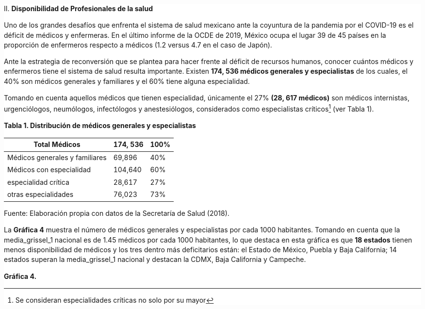 II. **Disponibilidad de Profesionales de la salud**

Uno de los grandes desafíos que enfrenta el sistema de salud mexicano
ante la coyuntura de la pandemia por el COVID-19 es el déficit de
médicos y enfermeras. En el último informe de la OCDE de 2019, México
ocupa el lugar 39 de 45 países en la proporción de enfermeros respecto a
médicos (1.2 versus 4.7 en el caso de Japón).

Ante la estrategia de reconversión que se plantea para hacer frente al
déficit de recursos humanos, conocer cuántos médicos y enfermeros tiene
el sistema de salud resulta importante. Existen **174, 536 médicos
generales y especialistas** de los cuales, el 40% son médicos generales
y familiares y el 60% tiene alguna especialidad.

Tomando en cuenta aquellos médicos que tienen especialidad, únicamente
el 27% **(28, 617 médicos)** son médicos internistas, urgenciólogos,
neumólogos, infectólogos y anestesiólogos, considerados como
especialistas críticos[^5] (ver Tabla 1).

**Tabla 1. Distribución de médicos generales y especialistas**

  |Total Médicos                   | **174, 536** |  **100%**|
  |------------------------------- |--------------| ---------|
  |Médicos generales y familiares   |69,896        | 40%|
  |Médicos con especialidad         |104,640       | 60%|
  |especialidad crítica             |28,617        | 27%|
  |otras especialidades             |76,023        | 73%|



Fuente: Elaboración propia con datos de la Secretaría de Salud (2018).

La **Gráfica 4** muestra el número de médicos generales y especialistas
por cada 1000 habitantes. Tomando en cuenta que la media_grissel_1 nacional es de
1.45 médicos por cada 1000 habitantes, lo que destaca en esta gráfica es
que **18 estados** tienen menos disponibilidad de médicos y los tres
dentro más deficitarios están: el Estado de México, Puebla y Baja
California; 14 estados superan la media_grissel_1 nacional y destacan la CDMX,
Baja California y Campeche.

**Gráfica 4.**


[^1]: ^∗^ Grissel es doctora en Ciencias Económicas por la Universidad
[^2]: Según la Norma Oficial Mexicana NOM-040-SSA2-2004 las camas de
[^3]: El número de camas entre Nayarit y Tlaxcala y entre Coahuila y
[^4]: (El Universal, 2015).
[^5]: Se consideran especialidades críticas no solo por su mayor